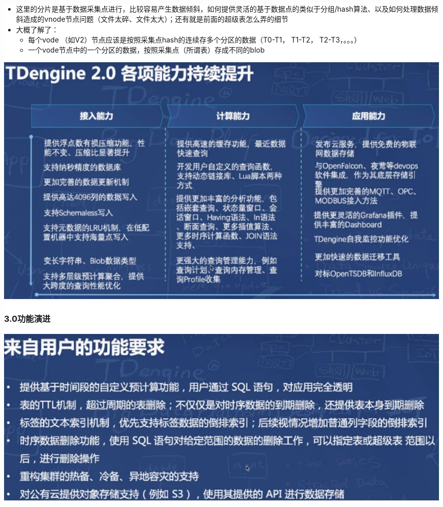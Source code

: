- 这里的分片是基于数据采集点进行，比较容易产生数据倾斜，如何提供灵活的基于数据点的类似于分组/hash算法、以及如何处理数据倾斜造成的vnode节点问题（文件太碎、文件太大）；还有就是前面的超级表怎么弄的细节
- 大概了解了：
  - 每个vode （如V2）节点应该是按照采集点hash的连续存多个分区的数据（T0-T1， T1-T2， T2-T3，。。。）
  - 一个vode节点中的一个分区的数据，按照采集点（所谓表）存成不同的blob

![1656906302402](images/1656906302402.png)

### 3.0功能演进

![1656911696003](images/1656911696003.png)
